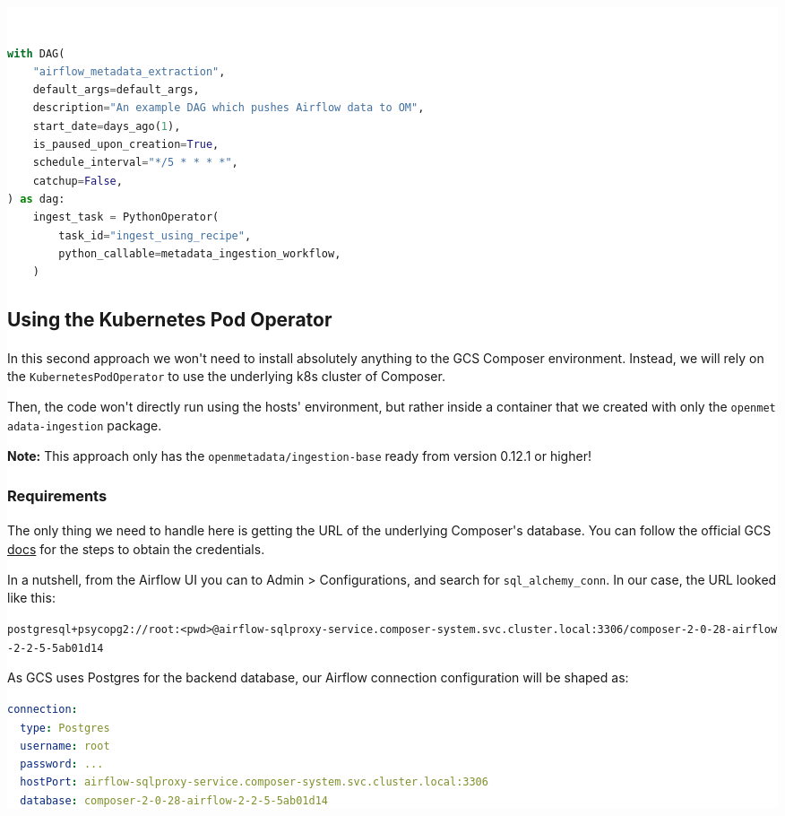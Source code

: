 ```python


with DAG(
    "airflow_metadata_extraction",
    default_args=default_args,
    description="An example DAG which pushes Airflow data to OM",
    start_date=days_ago(1),
    is_paused_upon_creation=True,
    schedule_interval="*/5 * * * *",
    catchup=False,
) as dag:
    ingest_task = PythonOperator(
        task_id="ingest_using_recipe",
        python_callable=metadata_ingestion_workflow,
    )
```

## Using the Kubernetes Pod Operator

In this second approach we won't need to install absolutely anything to the GCS Composer environment. Instead,
we will rely on the `KubernetesPodOperator` to use the underlying k8s cluster of Composer.

Then, the code won't directly run using the hosts' environment, but rather inside a container that we created
with only the `openmetadata-ingestion` package.

**Note:** This approach only has the `openmetadata/ingestion-base` ready from version 0.12.1 or higher!

### Requirements

The only thing we need to handle here is getting the URL of the underlying Composer's database. You can follow
the official GCS [docs](https://cloud.google.com/composer/docs/composer-2/access-airflow-database) for the steps to
obtain the credentials.

In a nutshell, from the Airflow UI you can to Admin > Configurations, and search for `sql_alchemy_conn`. In our case,
the URL looked like this:

```
postgresql+psycopg2://root:<pwd>@airflow-sqlproxy-service.composer-system.svc.cluster.local:3306/composer-2-0-28-airflow-2-2-5-5ab01d14
```

As GCS uses Postgres for the backend database, our Airflow connection configuration will be shaped as:

```yaml
connection:
  type: Postgres
  username: root
  password: ...
  hostPort: airflow-sqlproxy-service.composer-system.svc.cluster.local:3306
  database: composer-2-0-28-airflow-2-2-5-5ab01d14
```
